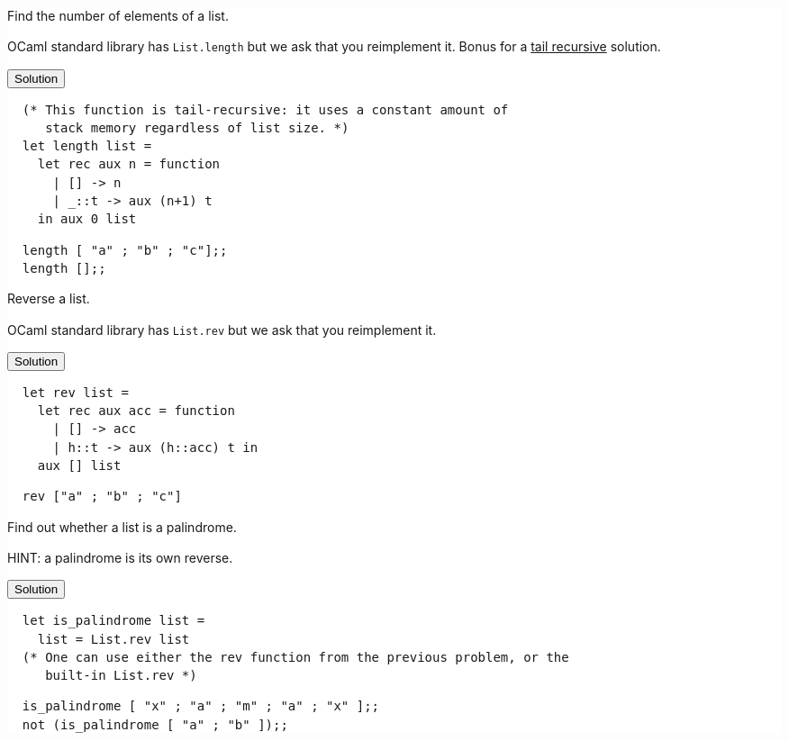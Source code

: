 <div class="question easy" id="q4">
  <div class="title">Find the number of elements of a list.</div>
  <p>OCaml standard library has <code>List.length</code> but we ask
    that you reimplement it.  Bonus for a
    <a href="http://en.wikipedia.org/wiki/Tail_call" >tail
    recursive</a> solution.</p>
  <button onclick="toggleContent('q4')" class="solution">Solution</button>
<pre ml:content="ocaml" class="solution">
  (* This function is tail-recursive: it uses a constant amount of
     stack memory regardless of list size. *)
  let length list =
    let rec aux n = function
      | [] -> n
      | _::t -> aux (n+1) t
    in aux 0 list
</pre>
<pre ml:content="ocaml">
  length [ "a" ; "b" ; "c"];;
  length [];;
</pre>
</div>

<div class="question easy" id="q5">
  <div class="title">Reverse a list.</div>
  <p>OCaml standard library has <code>List.rev</code> but we ask
    that you reimplement it.</p>
  <button onclick="toggleContent('q5')" class="solution">Solution</button>
<pre ml:content="ocaml" class="solution">
  let rev list =
    let rec aux acc = function
      | [] -> acc
      | h::t -> aux (h::acc) t in
    aux [] list
</pre>
<pre ml:content="ocaml">
  rev ["a" ; "b" ; "c"]
</pre>
</div>

<div class="question easy" id="q6">
  <div class="title">Find out whether a list is a palindrome.</div>
  <p> HINT: a palindrome is its own reverse.</p>
  <button onclick="toggleContent('q6')" class="solution">Solution</button>
<pre ml:content="ocaml" class="solution">
  let is_palindrome list =
    list = List.rev list
  (* One can use either the rev function from the previous problem, or the
     built-in List.rev *)
</pre>
<pre ml:content="ocaml">
  is_palindrome [ "x" ; "a" ; "m" ; "a" ; "x" ];;
  not (is_palindrome [ "a" ; "b" ]);;
</pre>
</div>
